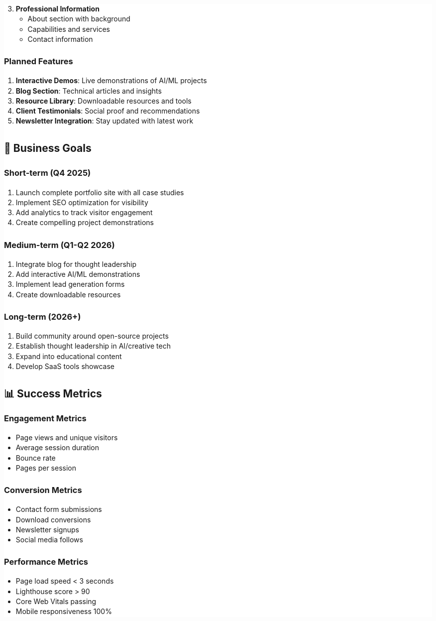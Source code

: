 3. **Professional Information**
   - About section with background
   - Capabilities and services
   - Contact information

### Planned Features
1. **Interactive Demos**: Live demonstrations of AI/ML projects
2. **Blog Section**: Technical articles and insights
3. **Resource Library**: Downloadable resources and tools
4. **Client Testimonials**: Social proof and recommendations
5. **Newsletter Integration**: Stay updated with latest work

## 🎯 Business Goals

### Short-term (Q4 2025)
1. Launch complete portfolio site with all case studies
2. Implement SEO optimization for visibility
3. Add analytics to track visitor engagement
4. Create compelling project demonstrations

### Medium-term (Q1-Q2 2026)
1. Integrate blog for thought leadership
2. Add interactive AI/ML demonstrations
3. Implement lead generation forms
4. Create downloadable resources

### Long-term (2026+)
1. Build community around open-source projects
2. Establish thought leadership in AI/creative tech
3. Expand into educational content
4. Develop SaaS tools showcase

## 📊 Success Metrics

### Engagement Metrics
- Page views and unique visitors
- Average session duration
- Bounce rate
- Pages per session

### Conversion Metrics
- Contact form submissions
- Download conversions
- Newsletter signups
- Social media follows

### Performance Metrics
- Page load speed < 3 seconds
- Lighthouse score > 90
- Core Web Vitals passing
- Mobile responsiveness 100%
